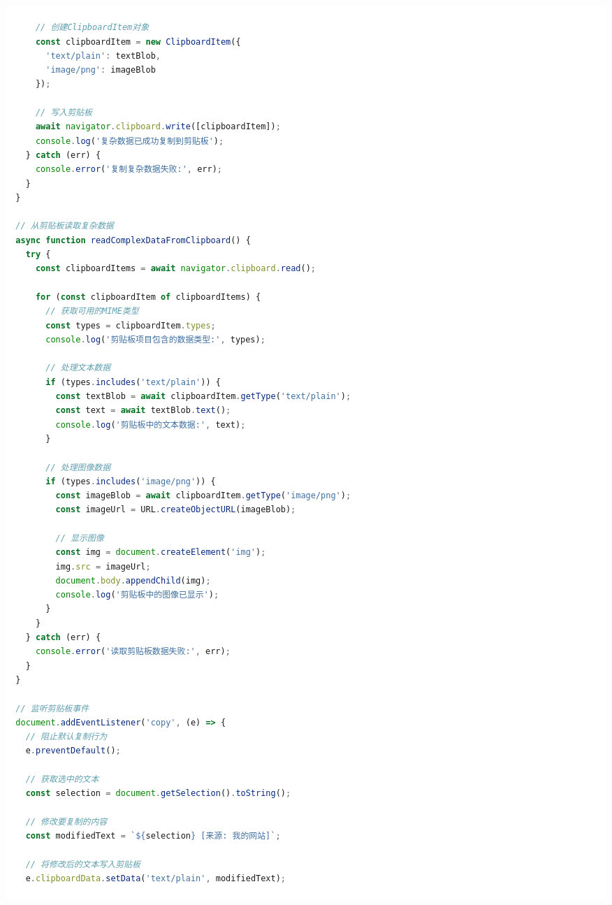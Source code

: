 ```javascript
      
      // 创建ClipboardItem对象
      const clipboardItem = new ClipboardItem({
        'text/plain': textBlob,
        'image/png': imageBlob
      });
      
      // 写入剪贴板
      await navigator.clipboard.write([clipboardItem]);
      console.log('复杂数据已成功复制到剪贴板');
    } catch (err) {
      console.error('复制复杂数据失败:', err);
    }
  }
  
  // 从剪贴板读取复杂数据
  async function readComplexDataFromClipboard() {
    try {
      const clipboardItems = await navigator.clipboard.read();
      
      for (const clipboardItem of clipboardItems) {
        // 获取可用的MIME类型
        const types = clipboardItem.types;
        console.log('剪贴板项目包含的数据类型:', types);
        
        // 处理文本数据
        if (types.includes('text/plain')) {
          const textBlob = await clipboardItem.getType('text/plain');
          const text = await textBlob.text();
          console.log('剪贴板中的文本数据:', text);
        }
        
        // 处理图像数据
        if (types.includes('image/png')) {
          const imageBlob = await clipboardItem.getType('image/png');
          const imageUrl = URL.createObjectURL(imageBlob);
          
          // 显示图像
          const img = document.createElement('img');
          img.src = imageUrl;
          document.body.appendChild(img);
          console.log('剪贴板中的图像已显示');
        }
      }
    } catch (err) {
      console.error('读取剪贴板数据失败:', err);
    }
  }
  
  // 监听剪贴板事件
  document.addEventListener('copy', (e) => {
    // 阻止默认复制行为
    e.preventDefault();
    
    // 获取选中的文本
    const selection = document.getSelection().toString();
    
    // 修改要复制的内容
    const modifiedText = `${selection} [来源: 我的网站]`;
    
    // 将修改后的文本写入剪贴板
    e.clipboardData.setData('text/plain', modifiedText);
    
```